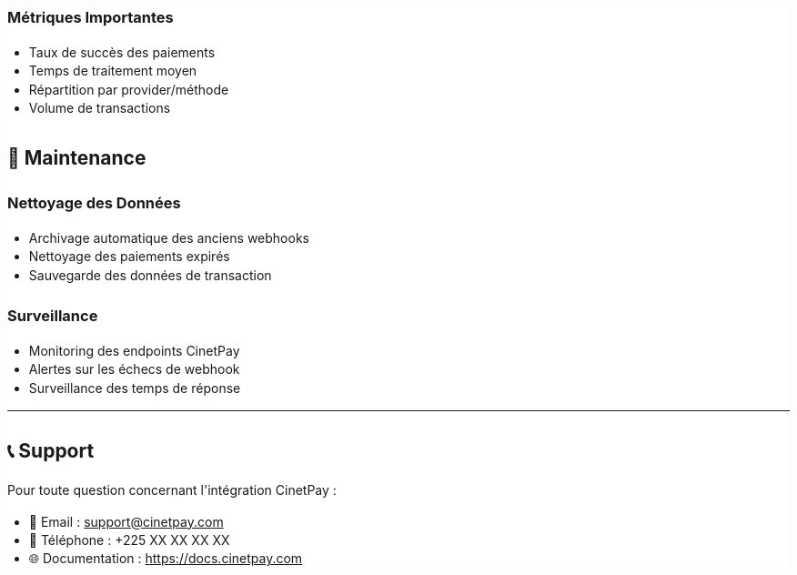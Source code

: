 ### Métriques Importantes

- Taux de succès des paiements
- Temps de traitement moyen
- Répartition par provider/méthode
- Volume de transactions

## 🔧 Maintenance

### Nettoyage des Données

- Archivage automatique des anciens webhooks
- Nettoyage des paiements expirés
- Sauvegarde des données de transaction

### Surveillance

- Monitoring des endpoints CinetPay
- Alertes sur les échecs de webhook
- Surveillance des temps de réponse

---

## 📞 Support

Pour toute question concernant l'intégration CinetPay :

- 📧 Email : support@cinetpay.com
- 📱 Téléphone : +225 XX XX XX XX
- 🌐 Documentation : https://docs.cinetpay.com
